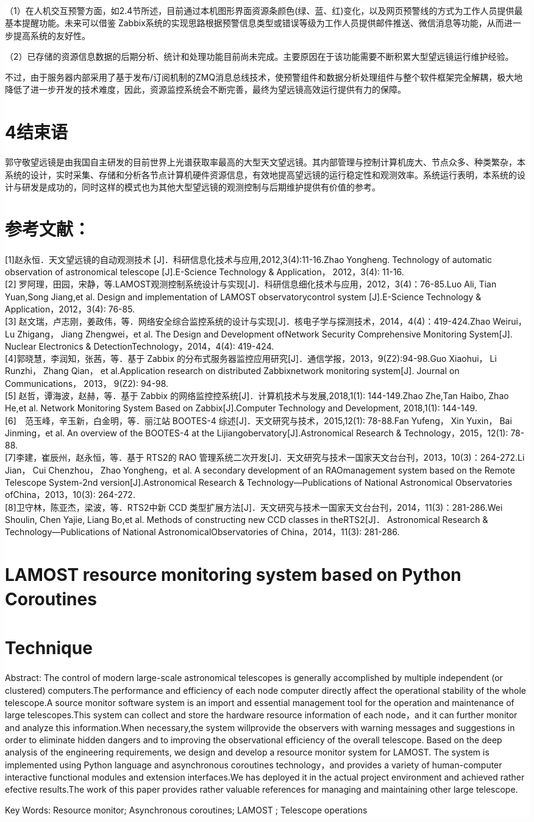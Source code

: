 （1）在人机交互预警方面，如2.4节所述，目前通过本机图形界面资源条颜色(绿、蓝、红)变化，以及网页预警线的方式为工作人员提供最基本提醒功能。未来可以借鉴 Zabbix系统的实现思路根据预警信息类型或错误等级为工作人员提供邮件推送、微信消息等功能，从而进一步提高系统的友好性。

（2）已存储的资源信息数据的后期分析、统计和处理功能目前尚未完成。主要原因在于该功能需要不断积累大型望远镜运行维护经验。

不过，由于服务器内部采用了基于发布/订阅机制的ZMQ消息总线技术，使预警组件和数据分析处理组件与整个软件框架完全解耦，极大地降低了进一步开发的技术难度，因此，资源监控系统会不断完善，最终为望远镜高效运行提供有力的保障。

# 4结束语

郭守敬望远镜是由我国自主研发的目前世界上光谱获取率最高的大型天文望远镜。其内部管理与控制计算机庞大、节点众多、种类繁杂，本系统的设计，实时采集、存储和分析各节点计算机硬件资源信息，有效地提高望远镜的运行稳定性和观测效率。系统运行表明，本系统的设计与研发是成功的，同时这样的模式也为其他大型望远镜的观测控制与后期维护提供有价值的参考。

# 参考文献：

[1]赵永恒．天文望远镜的自动观测技术 [J]．科研信息化技术与应用,2012,3(4):11-16.Zhao Yongheng. Technology of automatic observation of astronomical telescope [J].E-Science Technology & Application， 2012，3(4): 11-16.  
[2] 罗阿理，田园，宋静，等.LAMOST观测控制系统设计与实现[J]．科研信息细化技术与应用，2012，3(4)：76-85.Luo Ali, Tian Yuan,Song Jiang,et al. Design and implementation of LAMOST observatorycontrol system [J].E-Science Technology & Application，2012，3(4): 76-85.  
[3] 赵文瑞，卢志刚，姜政伟，等．网络安全综合监控系统的设计与实现[J]．核电子学与探测技术，2014，4(4)：419-424.Zhao Weirui，Lu Zhigang， Jiang Zhengwei，et al. The Design and Development ofNetwork Security Comprehensive Monitoring System[J]. Nuclear Electronics & DetectionTechnology，2014，4(4): 419-424.  
[4]郭晓慧，李润知，张茜，等．基于 Zabbix 的分布式服务器监控应用研究[J]．通信学报，2013，9(Z2):94-98.Guo Xiaohui， Li Runzhi， Zhang Qian， et al.Application research on distributed Zabbixnetwork monitoring system[J]. Journal on Communications， 2013， 9(Z2): 94-98.  
[5] 赵哲，谭海波，赵赫，等．基于 Zabbix 的网络监控控系统[J]．计算机技术与发展,2018,1(1): 144-149.Zhao Zhe,Tan Haibo, Zhao He,et al. Network Monitoring System Based on Zabbix[J].Computer Technology and Development, 2018,1(1): 144-149.  
[6]　范玉峰，辛玉新，白金明，等．丽江站 BOOTES-4 综述[J]．天文研究与技术，2015,12(1): 78-88.Fan Yufeng， Xin Yuxin， Bai Jinming，et al. An overview of the BOOTES-4 at the Lijiangobervatory[J].Astronomical Research & Technology，2015，12(1): 78-88.  
[7]李建，崔辰州，赵永恒，等．基于 RTS2的 RAO 管理系统二次开发[J]．天文研究与技术一国家天文台台刊，2013，10(3)：264-272.Li Jian， Cui Chenzhou， Zhao Yongheng，et al. A secondary development of an RAOmanagement system based on the Remote Telescope System-2nd version[J].Astronomical Research & Technology—Publications of National Astronomical Observatories ofChina，2013，10(3): 264-272.  
[8]卫守林，陈亚杰，梁波，等．RTS2中新 CCD 类型扩展方法[J]．天文研究与技术一国家天文台台刊，2014，11(3)：281-286.Wei Shoulin, Chen Yajie, Liang Bo,et al. Methods of constructing new CCD classes in theRTS2[J]． Astronomical Research & Technology—Publications of National AstronomicalObservatories of China，2014，11(3): 281-286.

# LAMOST resource monitoring system based on Python Coroutines

# Technique

Abstract: The control of modern large-scale astronomical telescopes is generally accomplished by multiple independent (or clustered) computers.The performance and efficiency of each node computer directly affect the operational stability of the whole telescope.A source monitor software system is an import and essential management tool for the operation and maintenance of large telescopes.This system can collect and store the hardware resource information of each node，and it can further monitor and analyze this information.When necessary,the system willprovide the observers with warning messages and suggestions in order to eliminate hidden dangers and to improving the observational efficiency of the overall telescope. Based on the deep analysis of the engineering requirements, we design and develop a resource monitor system for LAMOST. The system is implemented using Python language and asynchronous coroutines technology，and provides a variety of human-computer interactive functional modules and extension interfaces.We has deployed it in the actual project environment and achieved rather efective results.The work of this paper provides rather valuable references for managing and maintaining other large telescope.

Key Words: Resource monitor; Asynchronous coroutines; LAMOST ; Telescope operations